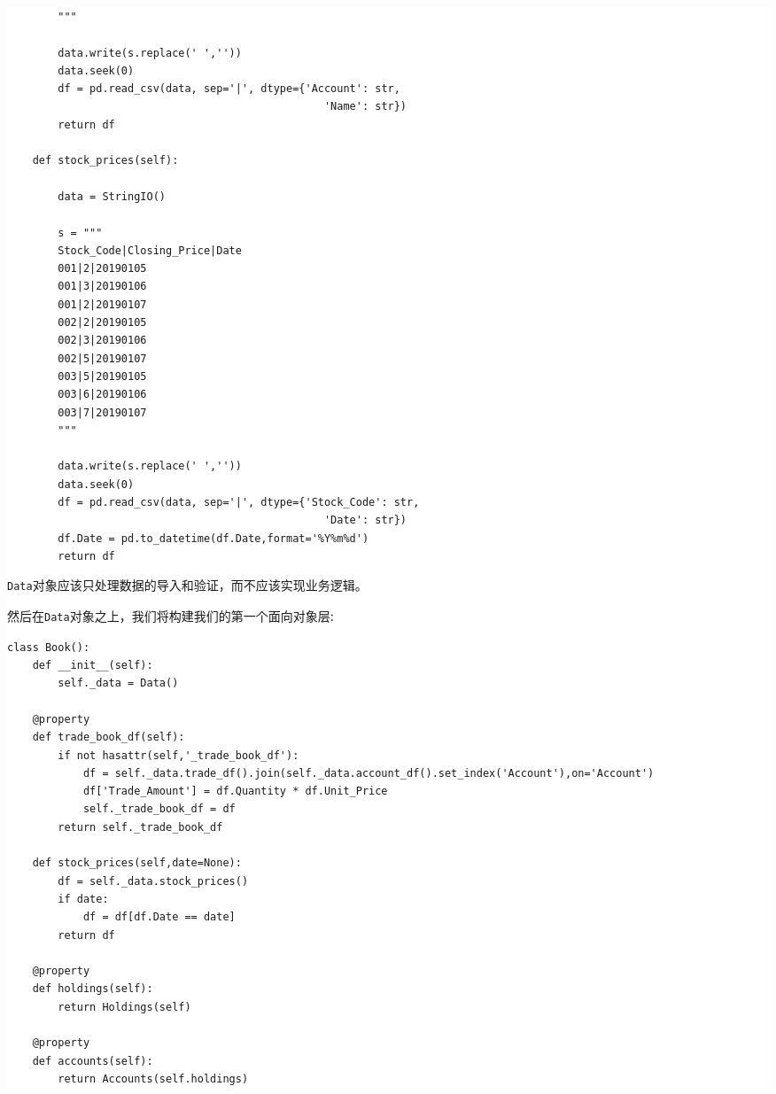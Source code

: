 ```
        """

        data.write(s.replace(' ',''))
        data.seek(0)
        df = pd.read_csv(data, sep='|', dtype={'Account': str,
                                                  'Name': str})
        return df

    def stock_prices(self):

        data = StringIO()

        s = """
        Stock_Code|Closing_Price|Date
        001|2|20190105
        001|3|20190106
        001|2|20190107
        002|2|20190105
        002|3|20190106
        002|5|20190107
        003|5|20190105
        003|6|20190106
        003|7|20190107
        """

        data.write(s.replace(' ',''))
        data.seek(0)
        df = pd.read_csv(data, sep='|', dtype={'Stock_Code': str,
                                                  'Date': str})
        df.Date = pd.to_datetime(df.Date,format='%Y%m%d')
        return df 
```

`Data`对象应该只处理数据的导入和验证，而不应该实现业务逻辑。

然后在`Data`对象之上，我们将构建我们的第一个面向对象层:

```
class Book():
    def __init__(self):
        self._data = Data()

    @property
    def trade_book_df(self):
        if not hasattr(self,'_trade_book_df'):
            df = self._data.trade_df().join(self._data.account_df().set_index('Account'),on='Account')
            df['Trade_Amount'] = df.Quantity * df.Unit_Price
            self._trade_book_df = df
        return self._trade_book_df

    def stock_prices(self,date=None):
        df = self._data.stock_prices()
        if date:
            df = df[df.Date == date]
        return df

    @property
    def holdings(self):
        return Holdings(self)

    @property
    def accounts(self):
        return Accounts(self.holdings)
```